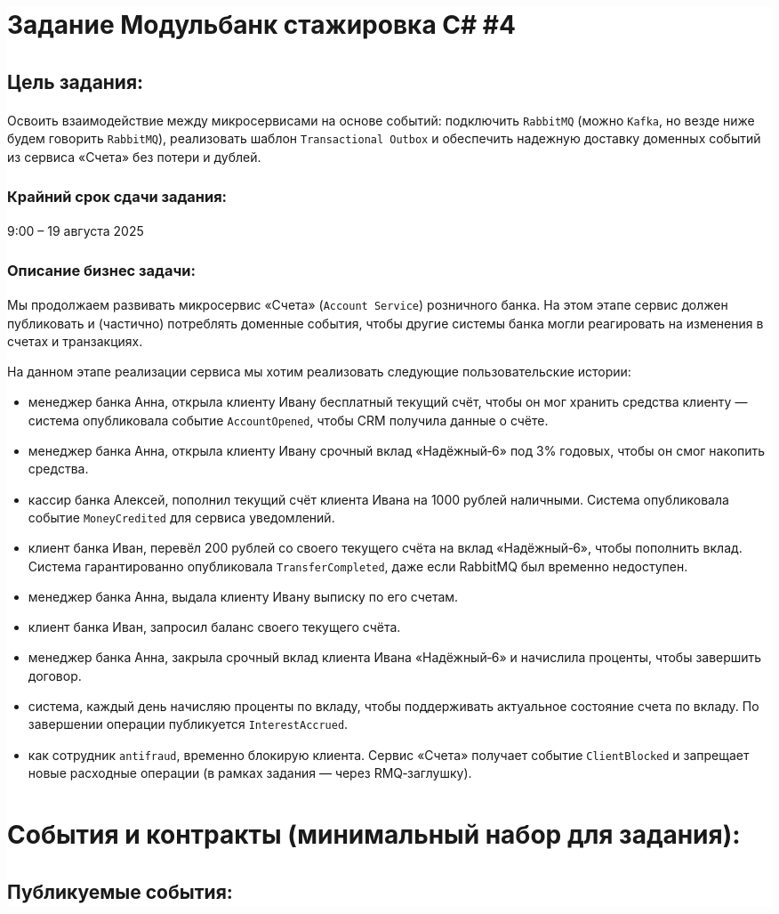 # Задание Модульбанк стажировка C# #4

## Цель задания:

Освоить взаимодействие между микросервисами на основе событий: 
подключить `RabbitMQ` (можно `Kafka`, но везде ниже будем говорить `RabbitMQ`),
реализовать шаблон `Transactional Outbox` и обеспечить надежную доставку 
доменных событий из сервиса «Счета» без потери и дублей.

### Крайний срок сдачи задания:

9:00 – 19 августа 2025

### Описание бизнес задачи:

Мы продолжаем развивать микросервис «Счета» (`Account Service`) розничного банка. 
На этом этапе сервис должен публиковать и (частично) потреблять доменные события,
чтобы другие системы банка могли реагировать на изменения в счетах и транзакциях.

На данном этапе реализации сервиса мы хотим реализовать следующие пользовательские истории:

- менеджер банка Анна, открыла клиенту Ивану бесплатный текущий счёт, 
чтобы он мог хранить средства клиенту — система опубликовала событие `AccountOpened`,
чтобы CRM получила данные о счёте.

- менеджер банка Анна, открыла клиенту Ивану срочный вклад «Надёжный‑6» под 3% годовых,
чтобы он смог накопить средства.

- кассир банка Алексей, пополнил текущий счёт клиента Ивана на 1000 рублей наличными. 
Cистема опубликовала событие `MoneyCredited` для сервиса уведомлений.

- клиент банка Иван, перевёл 200 рублей со своего текущего счёта на вклад «Надёжный‑6»,
чтобы пополнить вклад. Cистема гарантированно опубликовала `TransferCompleted`, 
даже если RabbitMQ был временно недоступен.

- менеджер банка Анна, выдала клиенту Ивану выписку по его счетам.

- клиент банка Иван, запросил баланс своего текущего счёта.

- менеджер банка Анна, закрыла срочный вклад клиента Ивана «Надёжный‑6» и начислила проценты,
чтобы завершить договор.

- система, каждый день начисляю проценты по вкладу, чтобы поддерживать актуальное состояние счета по вкладу.
По завершении операции публикуется `InterestAccrued`.

- как сотрудник `antifraud`, временно блокирую клиента. Сервис «Счета» получает событие `ClientBlocked` 
и запрещает новые расходные операции (в рамках задания — через RMQ‑заглушку).

# События и контракты (минимальный набор для задания):

## Публикуемые события:
